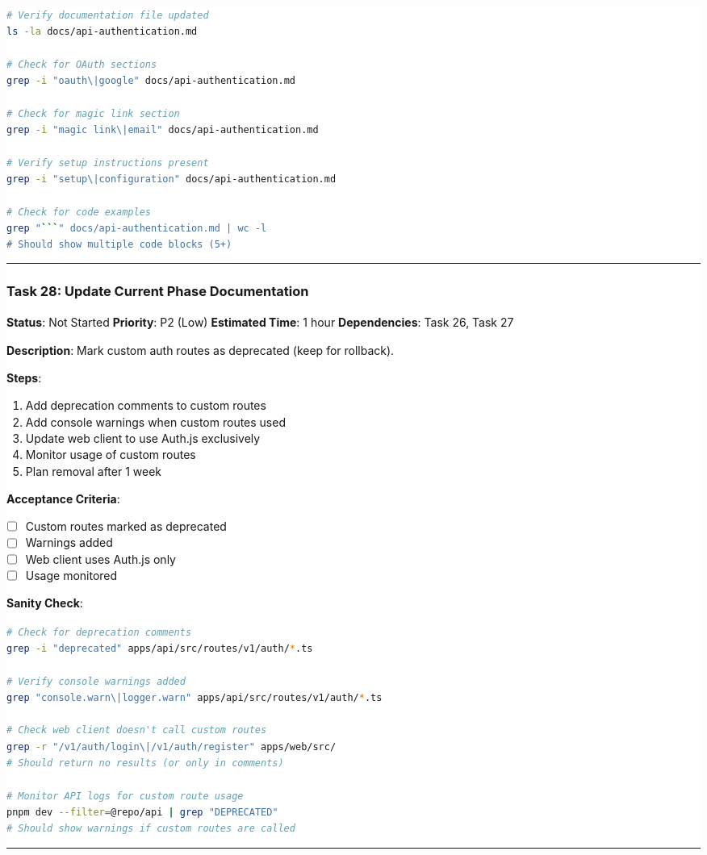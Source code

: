 ````bash
# Verify documentation file updated
ls -la docs/api-authentication.md

# Check for OAuth sections
grep -i "oauth\|google" docs/api-authentication.md

# Check for magic link section
grep -i "magic link\|email" docs/api-authentication.md

# Verify setup instructions present
grep -i "setup\|configuration" docs/api-authentication.md

# Check for code examples
grep "```" docs/api-authentication.md | wc -l
# Should show multiple code blocks (5+)
````

---

### Task 28: Update Current Phase Documentation

**Status**: Not Started
**Priority**: P2 (Low)
**Estimated Time**: 1 hour
**Dependencies**: Task 26, Task 27

**Description**: Mark custom auth routes as deprecated (keep for rollback).

**Steps**:

1. Add deprecation comments to custom routes
2. Add console warnings when custom routes used
3. Update web client to use Auth.js exclusively
4. Monitor usage of custom routes
5. Plan removal after 1 week

**Acceptance Criteria**:

- [ ] Custom routes marked as deprecated
- [ ] Warnings added
- [ ] Web client uses Auth.js only
- [ ] Usage monitored

**Sanity Check**:

```bash
# Check for deprecation comments
grep -i "deprecated" apps/api/src/routes/v1/auth/*.ts

# Verify console warnings added
grep "console.warn\|logger.warn" apps/api/src/routes/v1/auth/*.ts

# Check web client doesn't call custom routes
grep -r "/v1/auth/login\|/v1/auth/register" apps/web/src/
# Should return no results (or only in comments)

# Monitor API logs for custom route usage
pnpm dev --filter=@repo/api | grep "DEPRECATED"
# Should show warnings if custom routes are called
```

---